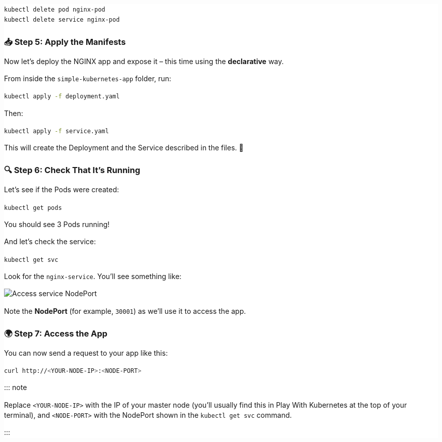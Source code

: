 ```sh
kubectl delete pod nginx-pod
kubectl delete service nginx-pod
```

### 📥 Step 5: Apply the Manifests

Now let’s deploy the NGINX app and expose it – this time using the **declarative** way.

From inside the <FontIcon icon="fas fa-folder-open"/>`simple-kubernetes-app` folder, run:

```sh
kubectl apply -f deployment.yaml
```

Then:

```sh
kubectl apply -f service.yaml
```

This will create the Deployment and the Service described in the files. 🎉

### 🔍 Step 6: Check That It’s Running

Let’s see if the Pods were created:

```sh
kubectl get pods
```

You should see 3 Pods running!

And let’s check the service:

```sh
kubectl get svc
```

Look for the `nginx-service`. You’ll see something like:

![Access service NodePort](https://cdn.hashnode.com/res/hashnode/image/upload/v1746092825896/617084f1-3a71-4cfd-a287-9f7a9ac08810.png)

Note the **NodePort** (for example, `30001`) as we’ll use it to access the app.

### 🌍 Step 7: Access the App

You can now send a request to your app like this:

```sh
curl http://<YOUR-NODE-IP>:<NODE-PORT>
```

::: note

Replace `<YOUR-NODE-IP>` with the IP of your master node (you’ll usually find this in Play With Kubernetes at the top of your terminal), and `<NODE-PORT>` with the NodePort shown in the `kubectl get svc` command.

:::

